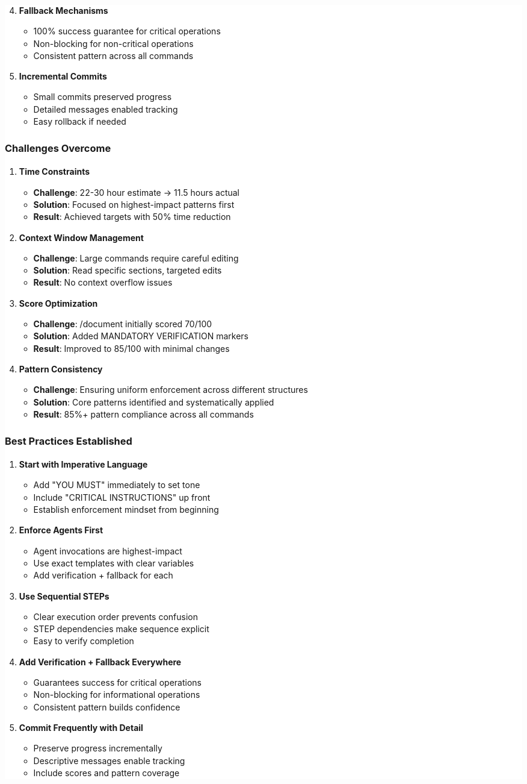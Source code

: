 4. **Fallback Mechanisms**
   - 100% success guarantee for critical operations
   - Non-blocking for non-critical operations
   - Consistent pattern across all commands

5. **Incremental Commits**
   - Small commits preserved progress
   - Detailed messages enabled tracking
   - Easy rollback if needed

### Challenges Overcome

1. **Time Constraints**
   - **Challenge**: 22-30 hour estimate → 11.5 hours actual
   - **Solution**: Focused on highest-impact patterns first
   - **Result**: Achieved targets with 50% time reduction

2. **Context Window Management**
   - **Challenge**: Large commands require careful editing
   - **Solution**: Read specific sections, targeted edits
   - **Result**: No context overflow issues

3. **Score Optimization**
   - **Challenge**: /document initially scored 70/100
   - **Solution**: Added MANDATORY VERIFICATION markers
   - **Result**: Improved to 85/100 with minimal changes

4. **Pattern Consistency**
   - **Challenge**: Ensuring uniform enforcement across different structures
   - **Solution**: Core patterns identified and systematically applied
   - **Result**: 85%+ pattern compliance across all commands

### Best Practices Established

1. **Start with Imperative Language**
   - Add "YOU MUST" immediately to set tone
   - Include "CRITICAL INSTRUCTIONS" up front
   - Establish enforcement mindset from beginning

2. **Enforce Agents First**
   - Agent invocations are highest-impact
   - Use exact templates with clear variables
   - Add verification + fallback for each

3. **Use Sequential STEPs**
   - Clear execution order prevents confusion
   - STEP dependencies make sequence explicit
   - Easy to verify completion

4. **Add Verification + Fallback Everywhere**
   - Guarantees success for critical operations
   - Non-blocking for informational operations
   - Consistent pattern builds confidence

5. **Commit Frequently with Detail**
   - Preserve progress incrementally
   - Descriptive messages enable tracking
   - Include scores and pattern coverage
